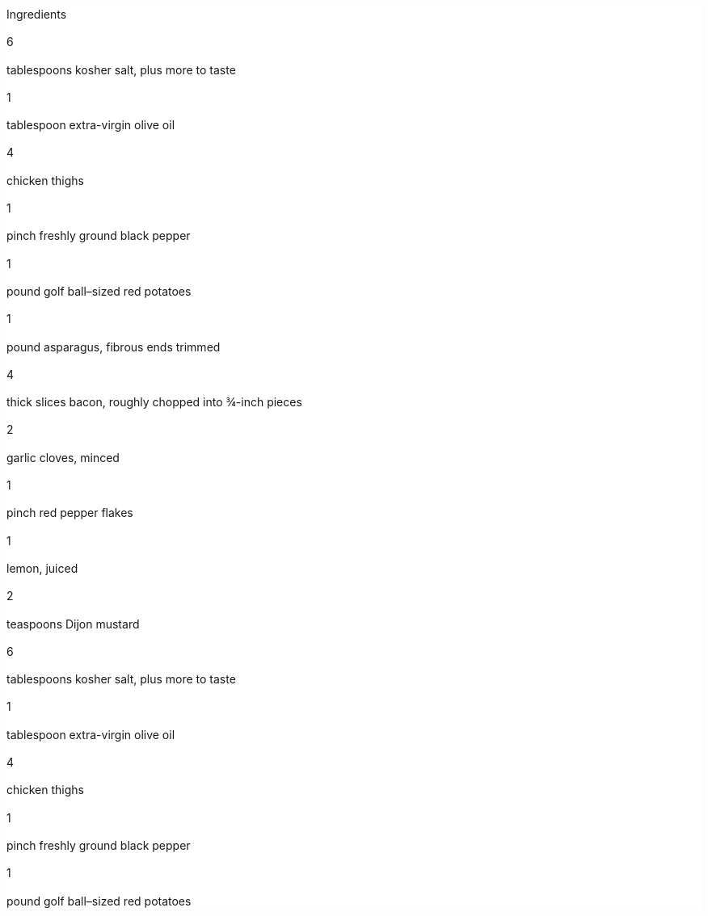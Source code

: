 Ingredients

6

tablespoons kosher salt, plus more to taste

1

tablespoon extra-virgin olive oil

4

chicken thighs

1

pinch freshly ground black pepper

1

pound golf ball–sized red potatoes

1

pound asparagus, fibrous ends trimmed

4

thick slices bacon, roughly chopped into ¾-inch pieces

2

garlic cloves, minced

1

pinch red pepper flakes

1

lemon, juiced

2

teaspoons Dijon mustard

6

tablespoons kosher salt, plus more to taste

1

tablespoon extra-virgin olive oil

4

chicken thighs

1

pinch freshly ground black pepper

1

pound golf ball–sized red potatoes
